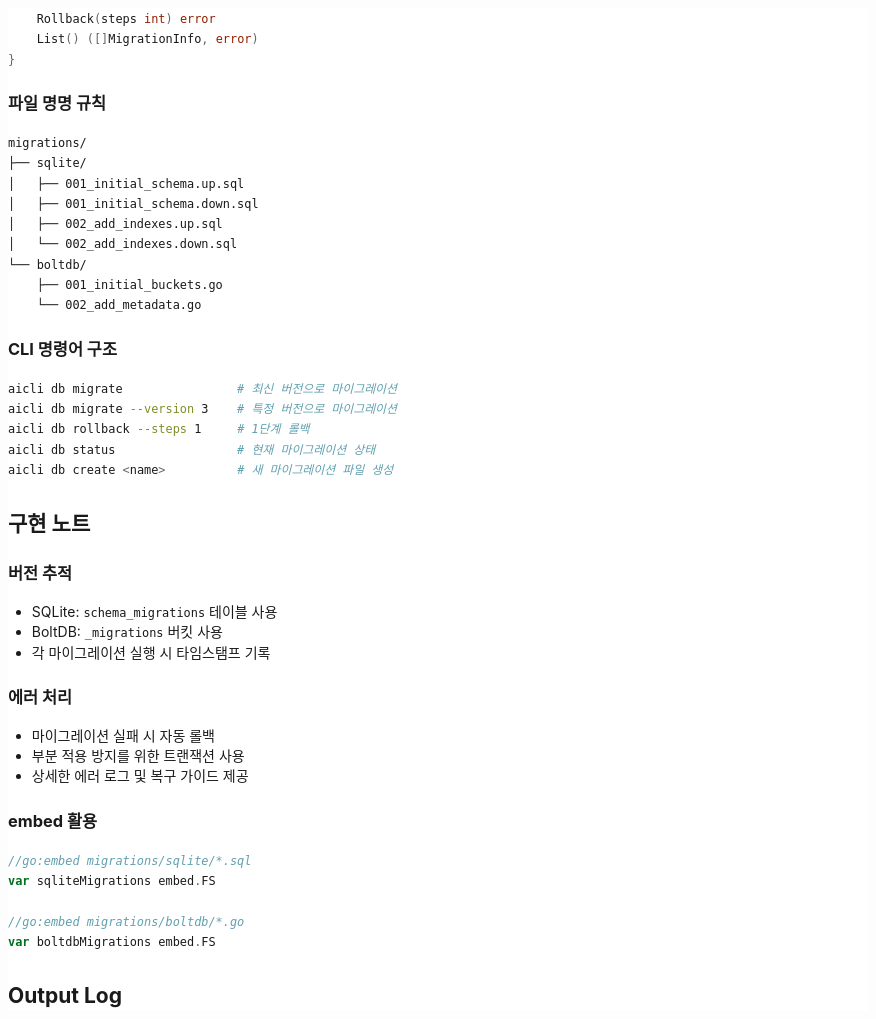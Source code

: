 ```go
    Rollback(steps int) error
    List() ([]MigrationInfo, error)
}
```

### 파일 명명 규칙
```
migrations/
├── sqlite/
│   ├── 001_initial_schema.up.sql
│   ├── 001_initial_schema.down.sql
│   ├── 002_add_indexes.up.sql
│   └── 002_add_indexes.down.sql
└── boltdb/
    ├── 001_initial_buckets.go
    └── 002_add_metadata.go
```

### CLI 명령어 구조
```bash
aicli db migrate                # 최신 버전으로 마이그레이션
aicli db migrate --version 3    # 특정 버전으로 마이그레이션
aicli db rollback --steps 1     # 1단계 롤백
aicli db status                 # 현재 마이그레이션 상태
aicli db create <name>          # 새 마이그레이션 파일 생성
```

## 구현 노트

### 버전 추적
- SQLite: `schema_migrations` 테이블 사용
- BoltDB: `_migrations` 버킷 사용
- 각 마이그레이션 실행 시 타임스탬프 기록

### 에러 처리
- 마이그레이션 실패 시 자동 롤백
- 부분 적용 방지를 위한 트랜잭션 사용
- 상세한 에러 로그 및 복구 가이드 제공

### embed 활용
```go
//go:embed migrations/sqlite/*.sql
var sqliteMigrations embed.FS

//go:embed migrations/boltdb/*.go
var boltdbMigrations embed.FS
```

## Output Log

